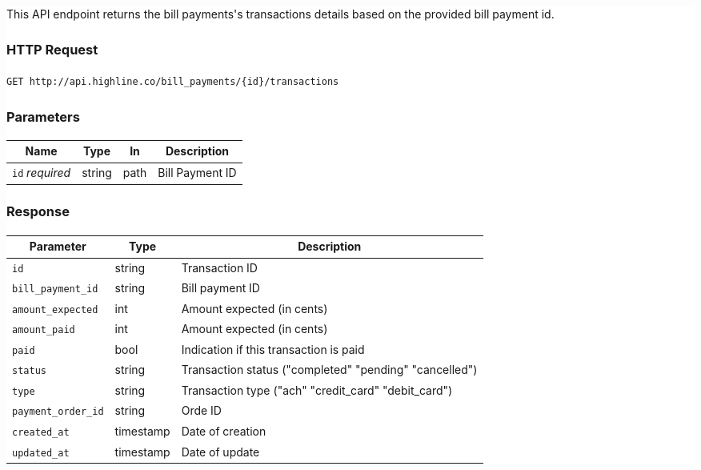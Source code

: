 This API endpoint returns the bill payments's transactions details based on the provided bill payment id.

### HTTP Request

`GET http://api.highline.co/bill_payments/{id}/transactions`

### Parameters

Name | Type | In | Description
--------- | ------- | ------- | ------
`id` *required* | string | path | Bill Payment ID

### Response

Parameter | Type | Description
--------- | ------- | -----------
`id` | string | Transaction ID
`bill_payment_id` | string | Bill payment ID
`amount_expected` | int | Amount expected (in cents)
`amount_paid` | int | Amount expected (in cents)
`paid` | bool | Indication if this transaction is paid
`status` | string | Transaction status ("completed" "pending" "cancelled")
`type` | string | Transaction type ("ach" "credit_card" "debit_card")
`payment_order_id` | string | Orde ID
`created_at` | timestamp | Date of creation
`updated_at` | timestamp | Date of update